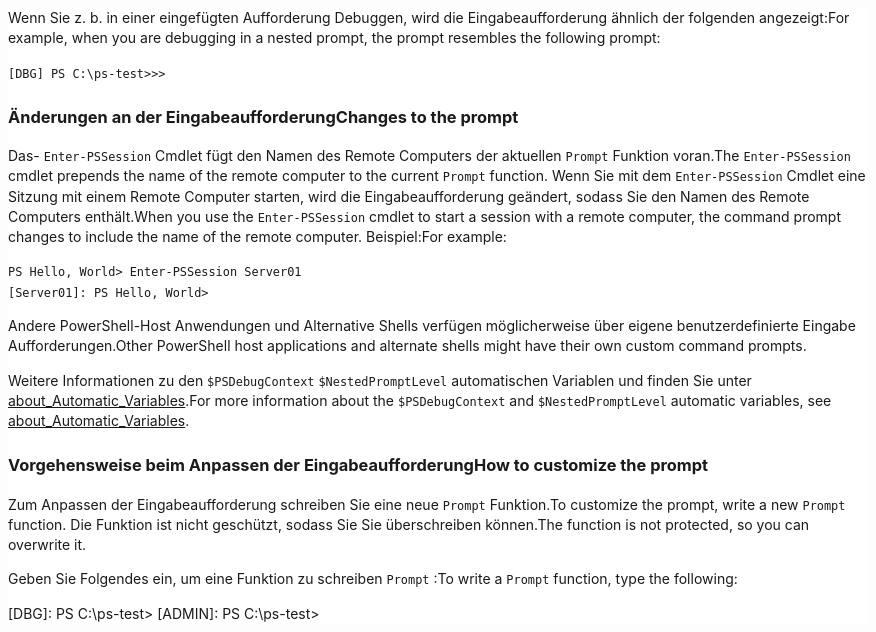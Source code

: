 <span data-ttu-id="026e1-142">Wenn Sie z. b. in einer eingefügten Aufforderung Debuggen, wird die Eingabeaufforderung ähnlich der folgenden angezeigt:</span><span class="sxs-lookup"><span data-stu-id="026e1-142">For example, when you are debugging in a nested prompt, the prompt resembles the following prompt:</span></span>

```Output
[DBG] PS C:\ps-test>>>
```

### <a name="changes-to-the-prompt"></a><span data-ttu-id="026e1-143">Änderungen an der Eingabeaufforderung</span><span class="sxs-lookup"><span data-stu-id="026e1-143">Changes to the prompt</span></span>

<span data-ttu-id="026e1-144">Das- `Enter-PSSession` Cmdlet fügt den Namen des Remote Computers der aktuellen `Prompt` Funktion voran.</span><span class="sxs-lookup"><span data-stu-id="026e1-144">The `Enter-PSSession` cmdlet prepends the name of the remote computer to the current `Prompt` function.</span></span> <span data-ttu-id="026e1-145">Wenn Sie mit dem `Enter-PSSession` Cmdlet eine Sitzung mit einem Remote Computer starten, wird die Eingabeaufforderung geändert, sodass Sie den Namen des Remote Computers enthält.</span><span class="sxs-lookup"><span data-stu-id="026e1-145">When you use the `Enter-PSSession` cmdlet to start a session with a remote computer, the command prompt changes to include the name of the remote computer.</span></span> <span data-ttu-id="026e1-146">Beispiel:</span><span class="sxs-lookup"><span data-stu-id="026e1-146">For example:</span></span>

```Output
PS Hello, World> Enter-PSSession Server01
[Server01]: PS Hello, World>
```

<span data-ttu-id="026e1-147">Andere PowerShell-Host Anwendungen und Alternative Shells verfügen möglicherweise über eigene benutzerdefinierte Eingabe Aufforderungen.</span><span class="sxs-lookup"><span data-stu-id="026e1-147">Other PowerShell host applications and alternate shells might have their own custom command prompts.</span></span>

<span data-ttu-id="026e1-148">Weitere Informationen zu den `$PSDebugContext` `$NestedPromptLevel` automatischen Variablen und finden Sie unter [about_Automatic_Variables](about_Automatic_Variables.md).</span><span class="sxs-lookup"><span data-stu-id="026e1-148">For more information about the `$PSDebugContext` and `$NestedPromptLevel` automatic variables, see [about_Automatic_Variables](about_Automatic_Variables.md).</span></span>

### <a name="how-to-customize-the-prompt"></a><span data-ttu-id="026e1-149">Vorgehensweise beim Anpassen der Eingabeaufforderung</span><span class="sxs-lookup"><span data-stu-id="026e1-149">How to customize the prompt</span></span>

<span data-ttu-id="026e1-150">Zum Anpassen der Eingabeaufforderung schreiben Sie eine neue `Prompt` Funktion.</span><span class="sxs-lookup"><span data-stu-id="026e1-150">To customize the prompt, write a new `Prompt` function.</span></span> <span data-ttu-id="026e1-151">Die Funktion ist nicht geschützt, sodass Sie Sie überschreiben können.</span><span class="sxs-lookup"><span data-stu-id="026e1-151">The function is not protected, so you can overwrite it.</span></span>

<span data-ttu-id="026e1-152">Geben Sie Folgendes ein, um eine Funktion zu schreiben `Prompt` :</span><span class="sxs-lookup"><span data-stu-id="026e1-152">To write a `Prompt` function, type the following:</span></span>


[DBG]: PS C:\ps-test>
[ADMIN]: PS C:\ps-test>